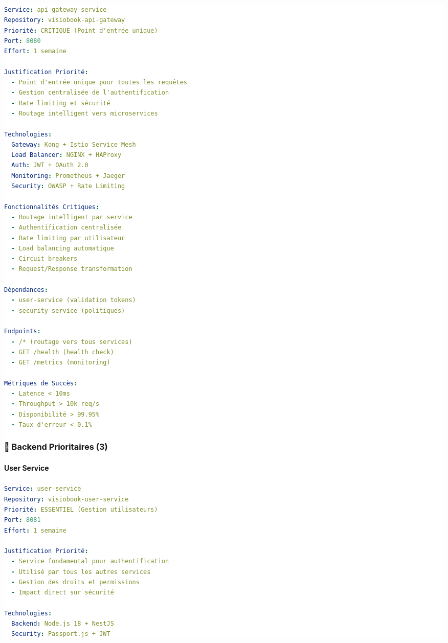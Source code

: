```yaml
Service: api-gateway-service
Repository: visiobook-api-gateway
Priorité: CRITIQUE (Point d'entrée unique)
Port: 8080
Effort: 1 semaine

Justification Priorité:
  - Point d'entrée unique pour toutes les requêtes
  - Gestion centralisée de l'authentification
  - Rate limiting et sécurité
  - Routage intelligent vers microservices

Technologies:
  Gateway: Kong + Istio Service Mesh
  Load Balancer: NGINX + HAProxy
  Auth: JWT + OAuth 2.0
  Monitoring: Prometheus + Jaeger
  Security: OWASP + Rate Limiting

Fonctionnalités Critiques:
  - Routage intelligent par service
  - Authentification centralisée
  - Rate limiting par utilisateur
  - Load balancing automatique
  - Circuit breakers
  - Request/Response transformation

Dépendances:
  - user-service (validation tokens)
  - security-service (politiques)

Endpoints:
  - /* (routage vers tous services)
  - GET /health (health check)
  - GET /metrics (monitoring)

Métriques de Succès:
  - Latence < 10ms
  - Throughput > 10k req/s
  - Disponibilité > 99.95%
  - Taux d'erreur < 0.1%
```

### 👤 Backend Prioritaires (3)

#### User Service

```yaml
Service: user-service
Repository: visiobook-user-service
Priorité: ESSENTIEL (Gestion utilisateurs)
Port: 8081
Effort: 1 semaine

Justification Priorité:
  - Service fondamental pour authentification
  - Utilisé par tous les autres services
  - Gestion des droits et permissions
  - Impact direct sur sécurité

Technologies:
  Backend: Node.js 18 + NestJS
  Security: Passport.js + JWT
```